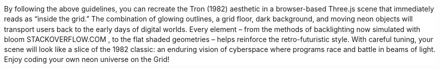 By following the above guidelines, you can recreate the Tron (1982) aesthetic in a browser-based Three.js scene that immediately reads as “inside the grid.” The combination of glowing outlines, a grid floor, dark background, and moving neon objects will transport users back to the early days of digital worlds. Every element – from the methods of backlighting now simulated with bloom​
STACKOVERFLOW.COM
, to the flat shaded geometries – helps reinforce the retro-futuristic style. With careful tuning, your scene will look like a slice of the 1982 classic: an enduring vision of cyberspace where programs race and battle in beams of light. Enjoy coding your own neon universe on the Grid!